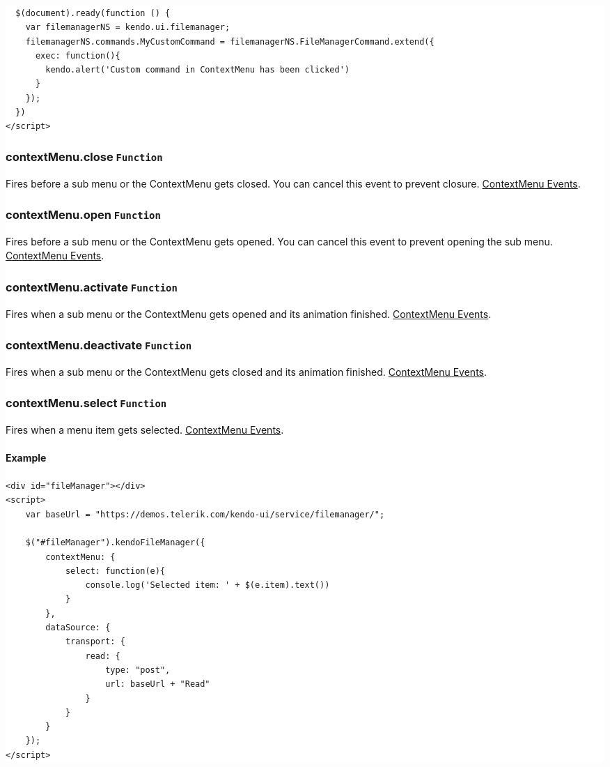       $(document).ready(function () {
        var filemanagerNS = kendo.ui.filemanager;
        filemanagerNS.commands.MyCustomCommand = filemanagerNS.FileManagerCommand.extend({
          exec: function(){
            kendo.alert('Custom command in ContextMenu has been clicked')
          }
        });
      })
    </script>

### contextMenu.close `Function`

Fires before a sub menu or the ContextMenu gets closed. You can cancel this event to prevent closure.  [ContextMenu Events](/api/javascript/ui/contextmenu#events).

### contextMenu.open `Function`

Fires before a sub menu or the ContextMenu gets opened. You can cancel this event to prevent opening the sub menu. [ContextMenu Events](/api/javascript/ui/contextmenu#events).

### contextMenu.activate `Function`

Fires when a sub menu or the ContextMenu gets opened and its animation finished. [ContextMenu Events](/api/javascript/ui/contextmenu#events).

### contextMenu.deactivate `Function`

Fires when a sub menu or the ContextMenu gets closed and its animation finished. [ContextMenu Events](/api/javascript/ui/contextmenu#events).

### contextMenu.select `Function`

Fires when a menu item gets selected. [ContextMenu Events](/api/javascript/ui/contextmenu#events).

#### Example

    <div id="fileManager"></div>
    <script>
        var baseUrl = "https://demos.telerik.com/kendo-ui/service/filemanager/";

        $("#fileManager").kendoFileManager({
            contextMenu: {
                select: function(e){
                    console.log('Selected item: ' + $(e.item).text())
                }
            },
            dataSource: {
                transport: {
                    read: {
                        type: "post",
                        url: baseUrl + "Read"
                    }
                }
            }
        });
    </script>
